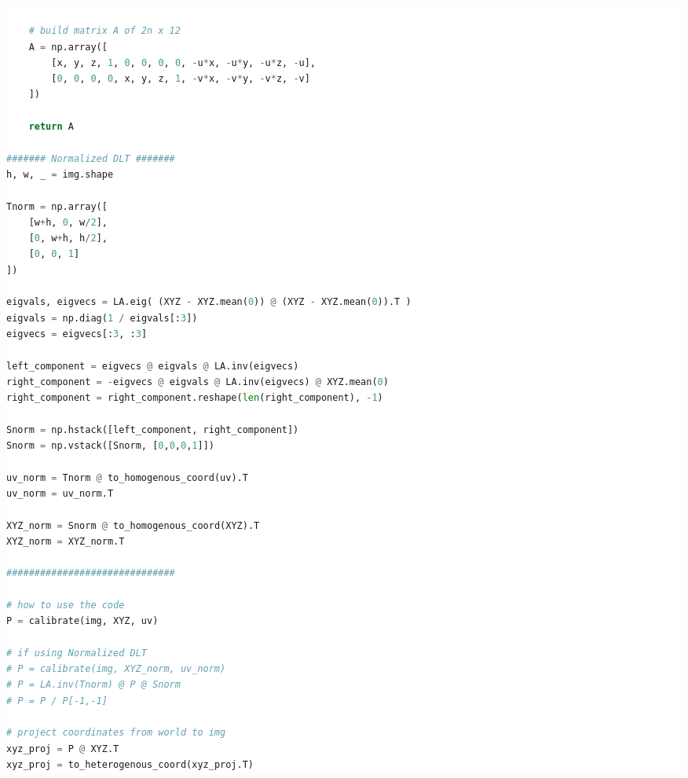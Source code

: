 ```python

    # build matrix A of 2n x 12
    A = np.array([
        [x, y, z, 1, 0, 0, 0, 0, -u*x, -u*y, -u*z, -u],
        [0, 0, 0, 0, x, y, z, 1, -v*x, -v*y, -v*z, -v]
    ])
        
    return A

####### Normalized DLT #######
h, w, _ = img.shape

Tnorm = np.array([
    [w+h, 0, w/2],
    [0, w+h, h/2],
    [0, 0, 1]
])

eigvals, eigvecs = LA.eig( (XYZ - XYZ.mean(0)) @ (XYZ - XYZ.mean(0)).T )
eigvals = np.diag(1 / eigvals[:3])
eigvecs = eigvecs[:3, :3]

left_component = eigvecs @ eigvals @ LA.inv(eigvecs)
right_component = -eigvecs @ eigvals @ LA.inv(eigvecs) @ XYZ.mean(0)
right_component = right_component.reshape(len(right_component), -1)

Snorm = np.hstack([left_component, right_component])
Snorm = np.vstack([Snorm, [0,0,0,1]])

uv_norm = Tnorm @ to_homogenous_coord(uv).T
uv_norm = uv_norm.T

XYZ_norm = Snorm @ to_homogenous_coord(XYZ).T
XYZ_norm = XYZ_norm.T

##############################

# how to use the code
P = calibrate(img, XYZ, uv)

# if using Normalized DLT
# P = calibrate(img, XYZ_norm, uv_norm)
# P = LA.inv(Tnorm) @ P @ Snorm
# P = P / P[-1,-1]

# project coordinates from world to img
xyz_proj = P @ XYZ.T
xyz_proj = to_heterogenous_coord(xyz_proj.T)
```

